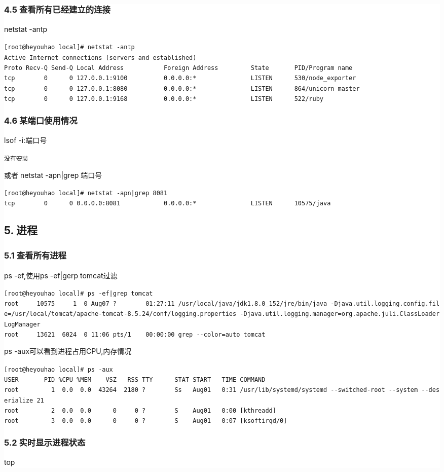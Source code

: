 ### 4.5 查看所有已经建立的连接
netstat -antp

```linux
[root@heyouhao local]# netstat -antp
Active Internet connections (servers and established)
Proto Recv-Q Send-Q Local Address           Foreign Address         State       PID/Program name    
tcp        0      0 127.0.0.1:9100          0.0.0.0:*               LISTEN      530/node_exporter   
tcp        0      0 127.0.0.1:8080          0.0.0.0:*               LISTEN      864/unicorn master  
tcp        0      0 127.0.0.1:9168          0.0.0.0:*               LISTEN      522/ruby            
```

### 4.6 某端口使用情况
lsof -i:端口号

```linux
没有安装
```
或者
netstat -apn|grep 端口号

```linux
[root@heyouhao local]# netstat -apn|grep 8081
tcp        0      0 0.0.0.0:8081            0.0.0.0:*               LISTEN      10575/java
```

## 5. 进程
###   5.1 查看所有进程
ps -ef,使用ps -ef|gerp tomcat过滤

```linux
[root@heyouhao local]# ps -ef|grep tomcat
root     10575     1  0 Aug07 ?        01:27:11 /usr/local/java/jdk1.8.0_152/jre/bin/java -Djava.util.logging.config.file=/usr/local/tomcat/apache-tomcat-8.5.24/conf/logging.properties -Djava.util.logging.manager=org.apache.juli.ClassLoaderLogManager
root     13621  6024  0 11:06 pts/1    00:00:00 grep --color=auto tomcat
```

ps -aux可以看到进程占用CPU,内存情况

```linux
[root@heyouhao local]# ps -aux
USER       PID %CPU %MEM    VSZ   RSS TTY      STAT START   TIME COMMAND
root         1  0.0  0.0  43264  2180 ?        Ss   Aug01   0:31 /usr/lib/systemd/systemd --switched-root --system --deserialize 21
root         2  0.0  0.0      0     0 ?        S    Aug01   0:00 [kthreadd]
root         3  0.0  0.0      0     0 ?        S    Aug01   0:07 [ksoftirqd/0]
```

### 5.2 实时显示进程状态
top
